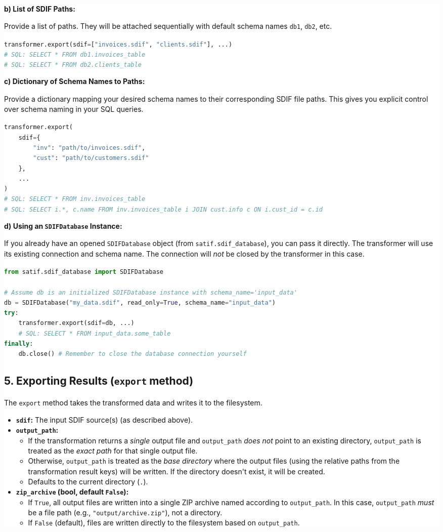 **b) List of SDIF Paths:**

Provide a list of paths. They will be attached sequentially with default schema names `db1`, `db2`, etc.

```python
transformer.export(sdif=["invoices.sdif", "clients.sdif"], ...)
# SQL: SELECT * FROM db1.invoices_table
# SQL: SELECT * FROM db2.clients_table
```

**c) Dictionary of Schema Names to Paths:**

Provide a dictionary mapping your desired schema names to their corresponding SDIF file paths. This gives you explicit control over schema naming in your SQL queries.

```python
transformer.export(
    sdif={
        "inv": "path/to/invoices.sdif",
        "cust": "path/to/customers.sdif"
    },
    ...
)
# SQL: SELECT * FROM inv.invoices_table
# SQL: SELECT i.*, c.name FROM inv.invoices_table i JOIN cust.info c ON i.cust_id = c.id
```

**d) Using an `SDIFDatabase` Instance:**

If you already have an opened `SDIFDatabase` object (from `satif.sdif_database`), you can pass it directly. The transformer will use its existing connection and schema name. The connection will *not* be closed by the transformer in this case.

```python
from satif.sdif_database import SDIFDatabase

# Assume db is an initialized SDIFDatabase instance with schema_name='input_data'
db = SDIFDatabase("my_data.sdif", read_only=True, schema_name="input_data")
try:
    transformer.export(sdif=db, ...)
    # SQL: SELECT * FROM input_data.some_table
finally:
    db.close() # Remember to close the database connection yourself
```

## 5. Exporting Results (`export` method)

The `export` method takes the transformed data and writes it to the filesystem.

* **`sdif`:** The input SDIF source(s) (as described above).
* **`output_path`:**
  * If the transformation returns a *single* output file and `output_path` *does not* point to an existing directory, `output_path` is treated as the *exact path* for that single output file.
  * Otherwise, `output_path` is treated as the *base directory* where the output files (using the relative paths from the transformation result keys) will be written. If the directory doesn't exist, it will be created.
  * Defaults to the current directory (`.`).
* **`zip_archive` (bool, default `False`):**
  * If `True`, all output files are written into a single ZIP archive named according to `output_path`. In this case, `output_path` *must* be a file path (e.g., `"output/archive.zip"`), not a directory.
  * If `False` (default), files are written directly to the filesystem based on `output_path`.
